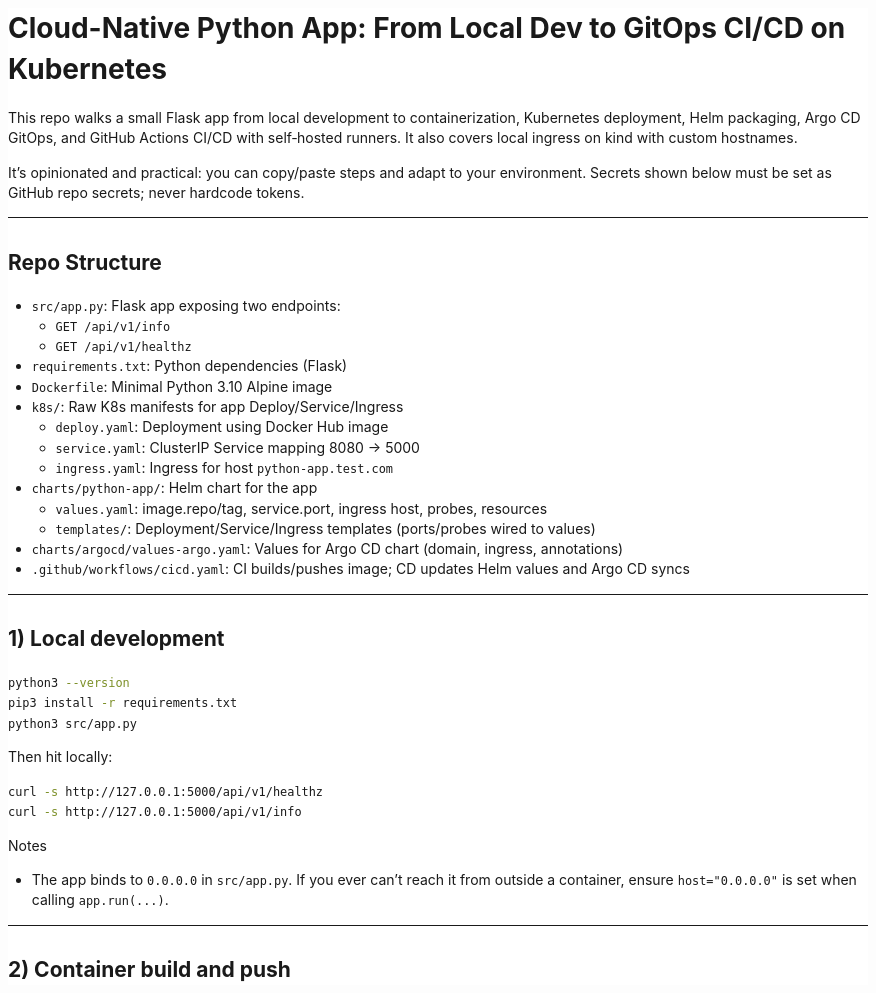 # Cloud-Native Python App: From Local Dev to GitOps CI/CD on Kubernetes

This repo walks a small Flask app from local development to containerization, Kubernetes deployment, Helm packaging, Argo CD GitOps, and GitHub Actions CI/CD with self‑hosted runners. It also covers local ingress on kind with custom hostnames.

It’s opinionated and practical: you can copy/paste steps and adapt to your environment. Secrets shown below must be set as GitHub repo secrets; never hardcode tokens.

---

## Repo Structure

- `src/app.py`: Flask app exposing two endpoints:
  - `GET /api/v1/info`
  - `GET /api/v1/healthz`
- `requirements.txt`: Python dependencies (Flask)
- `Dockerfile`: Minimal Python 3.10 Alpine image
- `k8s/`: Raw K8s manifests for app Deploy/Service/Ingress
  - `deploy.yaml`: Deployment using Docker Hub image
  - `service.yaml`: ClusterIP Service mapping 8080 → 5000
  - `ingress.yaml`: Ingress for host `python-app.test.com`
- `charts/python-app/`: Helm chart for the app
  - `values.yaml`: image.repo/tag, service.port, ingress host, probes, resources
  - `templates/`: Deployment/Service/Ingress templates (ports/probes wired to values)
- `charts/argocd/values-argo.yaml`: Values for Argo CD chart (domain, ingress, annotations)
- `.github/workflows/cicd.yaml`: CI builds/pushes image; CD updates Helm values and Argo CD syncs

---

## 1) Local development

```bash
python3 --version
pip3 install -r requirements.txt
python3 src/app.py
```

Then hit locally:

```bash
curl -s http://127.0.0.1:5000/api/v1/healthz
curl -s http://127.0.0.1:5000/api/v1/info
```

Notes

- The app binds to `0.0.0.0` in `src/app.py`. If you ever can’t reach it from outside a container, ensure `host="0.0.0.0"` is set when calling `app.run(...)`.

---

## 2) Container build and push
